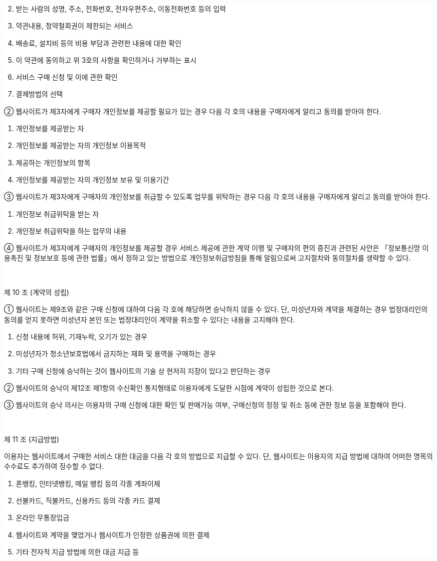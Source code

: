 2. 받는 사람의 성명, 주소, 전화번호, 전자우편주소, 이동전화번호 등의 입력

3. 약관내용, 청약철회권이 제한되는 서비스

4. 배송료, 설치비 등의 비용 부담과 관련한 내용에 대한 확인

5. 이 약관에 동의하고 위 3호의 사항을 확인하거나 거부하는 표시

6. 서비스 구매 신청 및 이에 관한 확인

7. 결제방법의 선택

② 웹사이트가 제3자에게 구매자 개인정보를 제공할 필요가 있는 경우 다음 각 호의 내용을 구매자에게 알리고 동의를 받아야 한다.

1. 개인정보를 제공받는 자

2. 개인정보를 제공받는 자의 개인정보 이용목적

3. 제공하는 개인정보의 항목

4. 개인정보를 제공받는 자의 개인정보 보유 및 이용기간

③ 웹사이트가 제3자에게 구매자의 개인정보를 취급할 수 있도록 업무를 위탁하는 경우 다음 각 호의 내용을 구매자에게 알리고 동의를 받아야 한다.

1. 개인정보 취급위탁을 받는 자

2. 개인정보 취급위탁을 하는 업무의 내용

④ 웹사이트가 제3자에게 구매자의 개인정보를 제공할 경우 서비스 제공에 관한 계약 이행 및 구매자의 편의 증진과 관련된 사안은 「정보통신망 이용촉진 및 정보보호 등에 관한 법률」에서 정하고 있는 방법으로 개인정보취급방침을 통해 알림으로써 고지절차와 동의절차를 생략할 수 있다.

<br/>

제 10 조  (계약의 성립)

①  웹사이트는 제9조와 같은 구매 신청에 대하여 다음 각 호에 해당하면 승낙하지 않을 수 있다. 단, 미성년자와 계약을 체결하는 경우 법정대리인의 동의를 얻지 못하면 미성년자 본인 또는 법정대리인이 계약을 취소할 수 있다는 내용을 고지해야 한다.

1. 신청 내용에 허위, 기재누락, 오기가 있는 경우

2. 미성년자가 청소년보호법에서 금지하는 재화 및 용역을 구매하는 경우

3. 기타 구매 신청에 승낙하는 것이 웹사이트의 기술 상 현저히 지장이 있다고 판단하는 경우

② 웹사이트의 승낙이 제12조 제1항의 수신확인 통지형태로 이용자에게 도달한 시점에 계약이 성립한 것으로 본다.

③ 웹사이트의 승낙 의사는 이용자의 구매 신청에 대한 확인 및 판매가능 여부, 구매신청의 정정 및 취소 등에 관한 정보 등을 포함해야 한다.

<br/>

제 11 조  (지급방법)

이용자는 웹사이트에서 구매한 서비스 대한 대금을 다음 각 호의 방법으로 지급할 수 있다. 단, 웹사이트는 이용자의 지급 방법에 대하여 어떠한 명목의 수수료도 추가하여 징수할 수 없다.

1. 폰뱅킹, 인터넷뱅킹, 메일 뱅킹 등의 각종 계좌이체

2. 선불카드, 직불카드, 신용카드 등의 각종 카드 결제

3. 온라인 무통장입금

4. 웹사이트와 계약을 맺었거나 웹사이트가 인정한 상품권에 의한 결제

5. 기타 전자적 지급 방법에 의한 대금 지급 등
